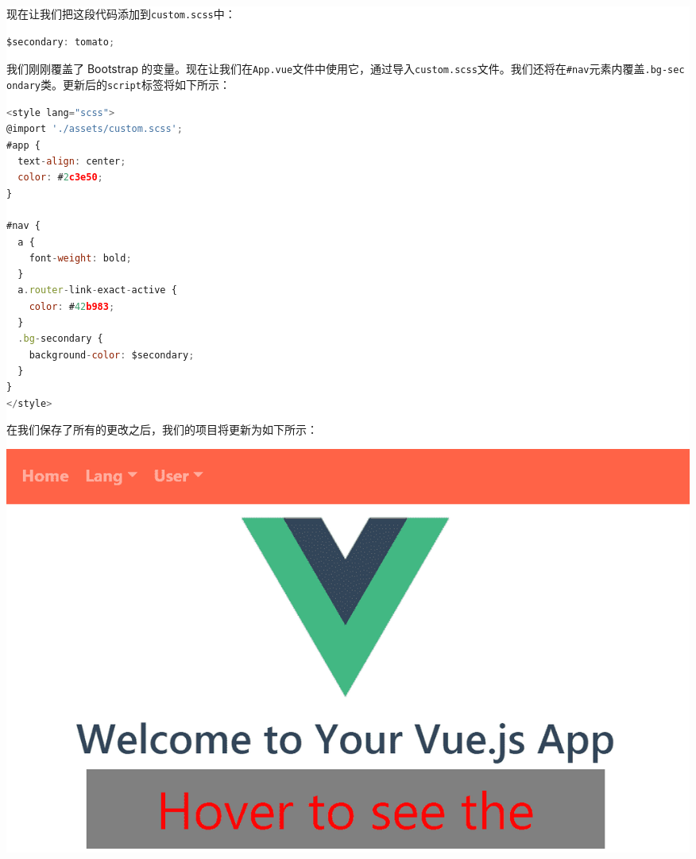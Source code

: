 现在让我们把这段代码添加到`custom.scss`中：

```js
$secondary: tomato;
```

我们刚刚覆盖了 Bootstrap 的变量。现在让我们在`App.vue`文件中使用它，通过导入`custom.scss`文件。我们还将在`#nav`元素内覆盖`.bg-secondary`类。更新后的`script`标签将如下所示：

```js
<style lang="scss">
@import './assets/custom.scss';
#app {
  text-align: center;
  color: #2c3e50;
}

#nav {
  a {
    font-weight: bold;
  }
  a.router-link-exact-active {
    color: #42b983;
  }
  .bg-secondary {
    background-color: $secondary;
  }
}
</style>
```

在我们保存了所有的更改之后，我们的项目将更新为如下所示：

![](img/4fd83ec5-a839-4fac-9271-2c4ac97df62d.png)
